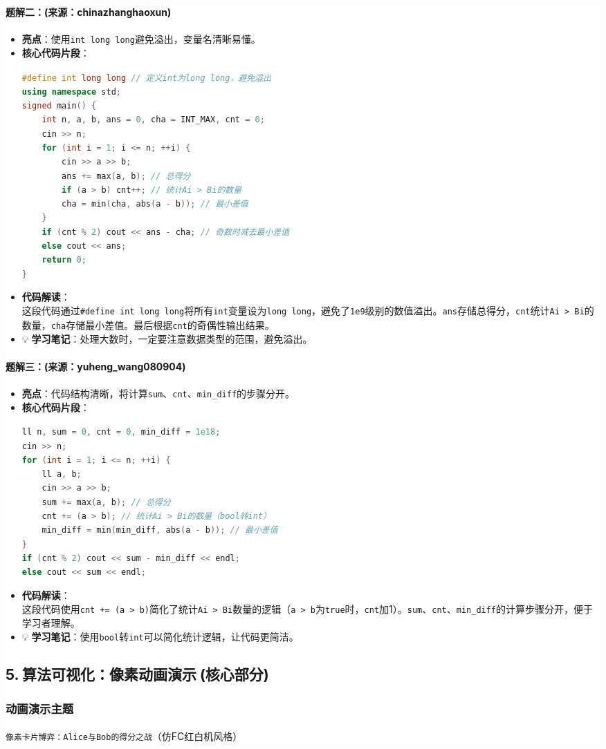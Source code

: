 

#### 题解二：(来源：chinazhanghaoxun)  
* **亮点**：使用`int long long`避免溢出，变量名清晰易懂。  
* **核心代码片段**：  
  ```cpp
  #define int long long // 定义int为long long，避免溢出
  using namespace std;
  signed main() {
      int n, a, b, ans = 0, cha = INT_MAX, cnt = 0;
      cin >> n;
      for (int i = 1; i <= n; ++i) {
          cin >> a >> b;
          ans += max(a, b); // 总得分
          if (a > b) cnt++; // 统计Ai > Bi的数量
          cha = min(cha, abs(a - b)); // 最小差值
      }
      if (cnt % 2) cout << ans - cha; // 奇数时减去最小差值
      else cout << ans;
      return 0;
  }
  ```  
* **代码解读**：  
  这段代码通过`#define int long long`将所有`int`变量设为`long long`，避免了`1e9`级别的数值溢出。`ans`存储总得分，`cnt`统计`Ai > Bi`的数量，`cha`存储最小差值。最后根据`cnt`的奇偶性输出结果。  
* 💡 **学习笔记**：处理大数时，一定要注意数据类型的范围，避免溢出。  


#### 题解三：(来源：yuheng_wang080904)  
* **亮点**：代码结构清晰，将计算`sum`、`cnt`、`min_diff`的步骤分开。  
* **核心代码片段**：  
  ```cpp
  ll n, sum = 0, cnt = 0, min_diff = 1e18;
  cin >> n;
  for (int i = 1; i <= n; ++i) {
      ll a, b;
      cin >> a >> b;
      sum += max(a, b); // 总得分
      cnt += (a > b); // 统计Ai > Bi的数量（bool转int）
      min_diff = min(min_diff, abs(a - b)); // 最小差值
  }
  if (cnt % 2) cout << sum - min_diff << endl;
  else cout << sum << endl;
  ```  
* **代码解读**：  
  这段代码使用`cnt += (a > b)`简化了统计`Ai > Bi`数量的逻辑（`a > b`为`true`时，`cnt`加1）。`sum`、`cnt`、`min_diff`的计算步骤分开，便于学习者理解。  
* 💡 **学习笔记**：使用`bool`转`int`可以简化统计逻辑，让代码更简洁。  


## 5. 算法可视化：像素动画演示 (核心部分)


### 动画演示主题  
`像素卡片博弈：Alice与Bob的得分之战`（仿FC红白机风格）
